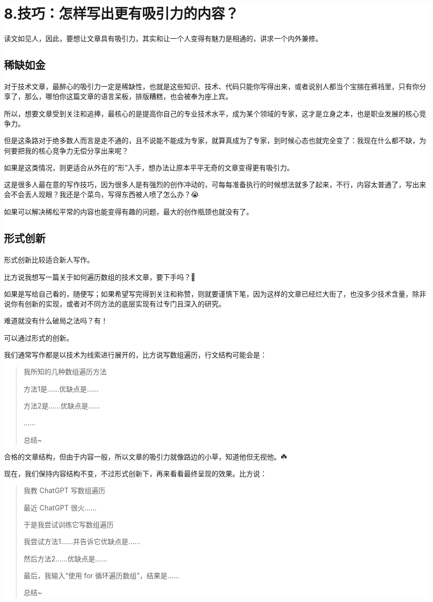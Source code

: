 # 8.技巧：怎样写出更有吸引力的内容？

读文如见人，因此，要想让文章具有吸引力，其实和让一个人变得有魅力是相通的，讲求一个内外兼修。

## 稀缺如金

对于技术文章，最醉心的吸引力一定是稀缺性，也就是这些知识、技术、代码只能你写得出来，或者说别人都当个宝揣在裤裆里，只有你分享了，那么，哪怕你这篇文章的语言呆板，排版糟糕，也会被奉为座上宾。

所以，想要文章受到关注和追捧，最核心的是提高你自己的专业技术水平，成为某个领域的专家，这才是立身之本，也是职业发展的核心竞争力。

但是这条路对于绝多数人而言是走不通的，且不说能不能成为专家，就算真成为了专家，到时候心态也就完全变了：我现在什么都不缺，为何要把我的核心竞争力无偿分享出来呢？

如果是这类情况，则更适合从外在的“形”入手，想办法让原本平平无奇的文章变得更有吸引力。

这是很多人最在意的写作技巧，因为很多人是有强烈的创作冲动的，可每每准备执行的时候想法就多了起来，不行，内容太普通了，写出来会不会丢人现眼？我还是个菜鸟，写得东西被人喷了怎么办？😭

如果可以解决稀松平常的内容也能变得有趣的问题，最大的创作瓶颈也就没有了。

## 形式创新

形式创新比较适合新人写作。

比方说我想写一篇关于如何遍历数组的技术文章，要下手吗？🤔

如果是写给自己看的，随便写；如果希望写完得到关注和称赞，则就要谨慎下笔，因为这样的文章已经烂大街了，也没多少技术含量，除非说你有创新的实现，或者对不同方法的底层实现有过专门且深入的研究。

难道就没有什么破局之法吗？有！

可以通过形式的创新。

我们通常写作都是以技术为线索进行展开的，比方说写数组遍历，行文结构可能会是：

> 我所知的几种数组遍历方法
> 
> 方法1是……优缺点是……
> 
> 方法2是……优缺点是……
> 
> ……
> 
> 总结~

合格的文章结构，但由于内容一般，所以文章的吸引力就像路边的小草，知道他但无视他。☘️

现在，我们保持内容结构不变，不过形式创新下，再来看看最终呈现的效果。比方说：

> 我教 ChatGPT 写数组遍历
> 
> 最近 ChatGPT 很火……
> 
> 于是我尝试训练它写数组遍历
> 
> 我尝试方法1……并告诉它优缺点是……
> 
> 然后方法2……优缺点是……
> 
> 最后，我输入“使用 for 循环遍历数组”，结果是……
> 
> 总结~
